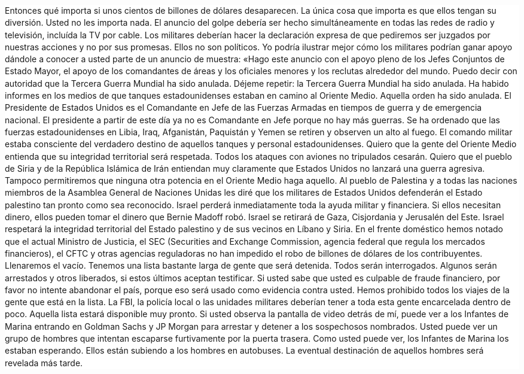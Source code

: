 Entonces
qué importa si unos cientos de billones de dólares desaparecen. La única
cosa que importa es que ellos tengan su diversión.
Usted no les importa
nada.
El anuncio del golpe debería ser hecho simultáneamente en todas las redes de
radio y televisión, incluída la TV por cable.
Los militares deberían hacer la declaración expresa de que pediremos ser
juzgados por nuestras acciones y no por sus promesas.
Ellos no son
políticos.
Yo podría ilustrar mejor cómo los militares podrían ganar apoyo dándole a
conocer a usted parte de un anuncio de muestra:
«Hago este anuncio con el apoyo pleno de los Jefes Conjuntos de Estado
Mayor, el apoyo de los comandantes de áreas y los oficiales menores y los
reclutas alrededor del mundo. Puedo decir con autoridad que la Tercera
Guerra Mundial ha sido anulada. Déjeme repetir: la Tercera Guerra Mundial ha
sido anulada.
Ha habido informes en los medios de que tanques
estadounidenses estaban en camino al Oriente Medio. Aquella orden ha sido
anulada. El Presidente de Estados Unidos es el Comandante en Jefe de las
Fuerzas Armadas en tiempos de guerra y de emergencia nacional. El presidente
a partir de este día ya no es Comandante en Jefe porque no hay más guerras.
Se ha ordenado que las fuerzas estadounidenses en Libia, Iraq, Afganistán,
Paquistán y Yemen se retiren y observen un alto al fuego. El comando militar
estaba consciente del verdadero destino de aquellos tanques y personal
estadounidenses.
Quiero que la gente del Oriente Medio entienda que su integridad territorial
será respetada.
Todos los ataques con aviones no tripulados cesarán. Quiero
que el pueblo de Siria y de la República Islámica de Irán entiendan muy
claramente que Estados Unidos no lanzará una guerra agresiva. Tampoco
permitiremos que ninguna otra potencia en el Oriente Medio haga aquello. Al
pueblo de Palestina y a todas las naciones miembros de la Asamblea General
de Naciones Unidas les diré que los militares de Estados Unidos defenderán
el Estado palestino tan pronto como sea reconocido.
Israel perderá
inmediatamente toda la ayuda militar y financiera. Si ellos necesitan
dinero, ellos pueden tomar el dinero que Bernie Madoff robó. Israel se
retirará de Gaza, Cisjordania y Jerusalén del Este. Israel respetará la
integridad territorial del Estado palestino y de sus vecinos en Líbano y
Siria.
En el frente doméstico hemos notado que el actual Ministro de Justicia, el
SEC (Securities and Exchange Commission, agencia federal que regula los
mercados financieros), el CFTC y otras agencias reguladoras no han impedido
el robo de billones de dólares de los contribuyentes.
Llenaremos el vacío.
Tenemos una lista bastante larga de gente que será detenida. Todos serán
interrogados. Algunos serán arrestados y otros liberados, si estos últimos
aceptan testificar. Si usted sabe que usted es culpable de fraude
financiero, por favor no intente abandonar el país, porque eso será usado
como evidencia contra usted.
Hemos prohibido todos los viajes de la gente
que está en la lista. La FBI, la policía local o las unidades militares
deberían tener a toda esta gente encarcelada dentro de poco. Aquella lista
estará disponible muy pronto.
Si usted observa la pantalla de video detrás de mí, puede ver a los Infantes
de Marina entrando en Goldman Sachs y JP Morgan para arrestar y detener a
los sospechosos nombrados. Usted puede ver un grupo de hombres que intentan
escaparse furtivamente por la puerta trasera. Como usted puede ver, los
Infantes de Marina los estaban esperando.
Ellos están subiendo a los hombres
en autobuses. La eventual destinación de aquellos hombres será revelada más
tarde.